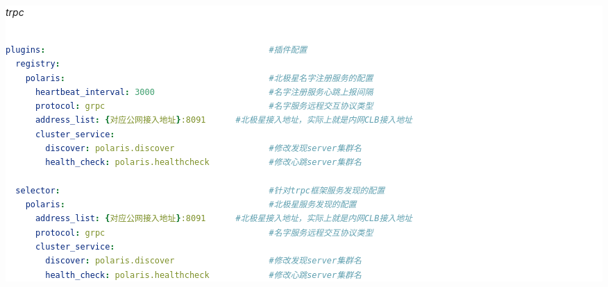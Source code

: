 ###### trpc

```yaml
plugins:                                             #插件配置
  registry:
    polaris:                                         #北极星名字注册服务的配置
      heartbeat_interval: 3000                       #名字注册服务心跳上报间隔
      protocol: grpc                                 #名字服务远程交互协议类型
      address_list: {对应公网接入地址}:8091      #北极星接入地址，实际上就是内网CLB接入地址
      cluster_service:
        discover: polaris.discover                   #修改发现server集群名
        health_check: polaris.healthcheck            #修改心跳server集群名
      
  selector:                                          #针对trpc框架服务发现的配置
    polaris:                                         #北极星服务发现的配置
      address_list: {对应公网接入地址}:8091      #北极星接入地址，实际上就是内网CLB接入地址
      protocol: grpc                                 #名字服务远程交互协议类型
      cluster_service:
        discover: polaris.discover                   #修改发现server集群名
        health_check: polaris.healthcheck            #修改心跳server集群名
```
